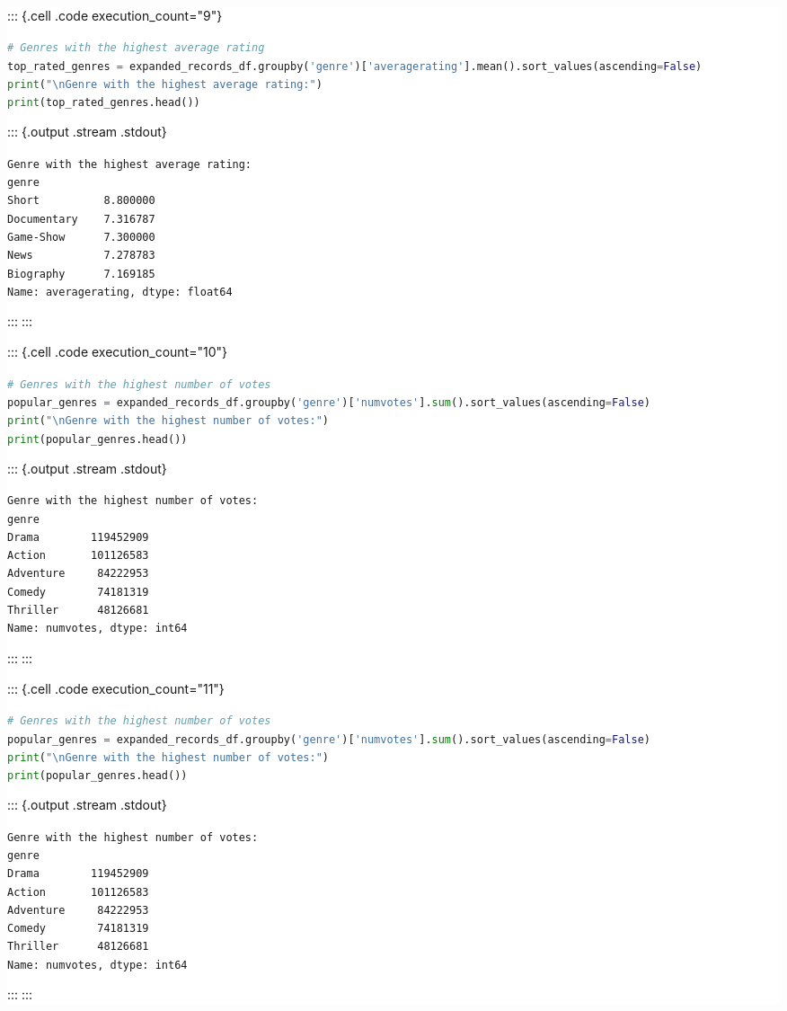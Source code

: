 ::: {.cell .code execution_count="9"}
``` python
# Genres with the highest average rating
top_rated_genres = expanded_records_df.groupby('genre')['averagerating'].mean().sort_values(ascending=False)
print("\nGenre with the highest average rating:")
print(top_rated_genres.head())
```

::: {.output .stream .stdout}

    Genre with the highest average rating:
    genre
    Short          8.800000
    Documentary    7.316787
    Game-Show      7.300000
    News           7.278783
    Biography      7.169185
    Name: averagerating, dtype: float64
:::
:::

::: {.cell .code execution_count="10"}
``` python
# Genres with the highest number of votes
popular_genres = expanded_records_df.groupby('genre')['numvotes'].sum().sort_values(ascending=False)
print("\nGenre with the highest number of votes:")
print(popular_genres.head())
```

::: {.output .stream .stdout}

    Genre with the highest number of votes:
    genre
    Drama        119452909
    Action       101126583
    Adventure     84222953
    Comedy        74181319
    Thriller      48126681
    Name: numvotes, dtype: int64
:::
:::

::: {.cell .code execution_count="11"}
``` python
# Genres with the highest number of votes
popular_genres = expanded_records_df.groupby('genre')['numvotes'].sum().sort_values(ascending=False)
print("\nGenre with the highest number of votes:")
print(popular_genres.head())
```

::: {.output .stream .stdout}

    Genre with the highest number of votes:
    genre
    Drama        119452909
    Action       101126583
    Adventure     84222953
    Comedy        74181319
    Thriller      48126681
    Name: numvotes, dtype: int64
:::
:::
